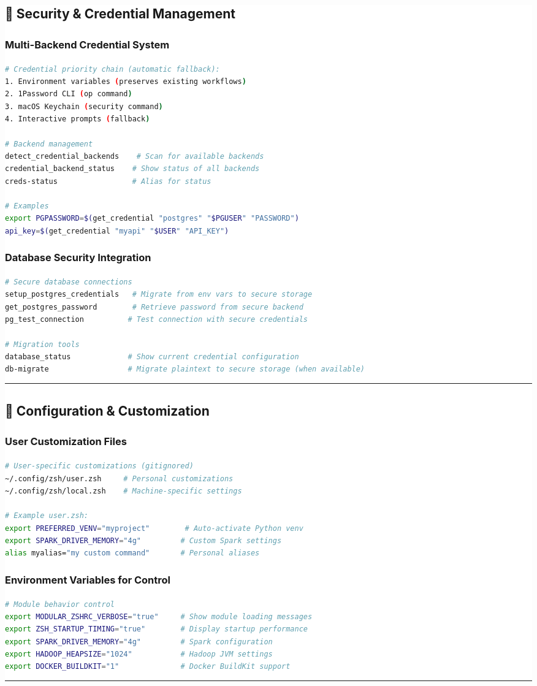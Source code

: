 
## 🔐 **Security & Credential Management**

### **Multi-Backend Credential System**
```bash
# Credential priority chain (automatic fallback):
1. Environment variables (preserves existing workflows)
2. 1Password CLI (op command)
3. macOS Keychain (security command)
4. Interactive prompts (fallback)

# Backend management
detect_credential_backends    # Scan for available backends
credential_backend_status    # Show status of all backends
creds-status                 # Alias for status

# Examples
export PGPASSWORD=$(get_credential "postgres" "$PGUSER" "PASSWORD")
api_key=$(get_credential "myapi" "$USER" "API_KEY")
```

### **Database Security Integration**
```bash
# Secure database connections
setup_postgres_credentials   # Migrate from env vars to secure storage
get_postgres_password        # Retrieve password from secure backend
pg_test_connection          # Test connection with secure credentials

# Migration tools
database_status             # Show current credential configuration
db-migrate                  # Migrate plaintext to secure storage (when available)
```

---

## 🔧 **Configuration & Customization**

### **User Customization Files**
```bash
# User-specific customizations (gitignored)
~/.config/zsh/user.zsh     # Personal customizations
~/.config/zsh/local.zsh    # Machine-specific settings

# Example user.zsh:
export PREFERRED_VENV="myproject"        # Auto-activate Python venv
export SPARK_DRIVER_MEMORY="4g"         # Custom Spark settings  
alias myalias="my custom command"       # Personal aliases
```

### **Environment Variables for Control**
```bash
# Module behavior control
export MODULAR_ZSHRC_VERBOSE="true"     # Show module loading messages
export ZSH_STARTUP_TIMING="true"        # Display startup performance
export SPARK_DRIVER_MEMORY="4g"         # Spark configuration
export HADOOP_HEAPSIZE="1024"           # Hadoop JVM settings
export DOCKER_BUILDKIT="1"              # Docker BuildKit support
```

---